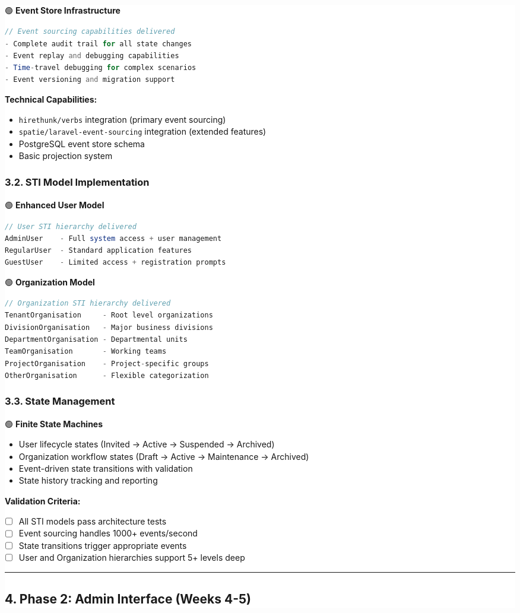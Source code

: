 🟢 **Event Store Infrastructure**
```php
// Event sourcing capabilities delivered
- Complete audit trail for all state changes
- Event replay and debugging capabilities
- Time-travel debugging for complex scenarios
- Event versioning and migration support
```

**Technical Capabilities:**
- `hirethunk/verbs` integration (primary event sourcing)
- `spatie/laravel-event-sourcing` integration (extended features)
- PostgreSQL event store schema
- Basic projection system

### 3.2. STI Model Implementation

🟢 **Enhanced User Model**
```php
// User STI hierarchy delivered
AdminUser    - Full system access + user management
RegularUser  - Standard application features
GuestUser    - Limited access + registration prompts
```

🟢 **Organization Model**
```php
// Organization STI hierarchy delivered
TenantOrganisation     - Root level organizations
DivisionOrganisation   - Major business divisions
DepartmentOrganisation - Departmental units
TeamOrganisation       - Working teams
ProjectOrganisation    - Project-specific groups
OtherOrganisation      - Flexible categorization
```

### 3.3. State Management

🟢 **Finite State Machines**
- User lifecycle states (Invited → Active → Suspended → Archived)
- Organization workflow states (Draft → Active → Maintenance → Archived)
- Event-driven state transitions with validation
- State history tracking and reporting

**Validation Criteria:**
- [ ] All STI models pass architecture tests
- [ ] Event sourcing handles 1000+ events/second
- [ ] State transitions trigger appropriate events
- [ ] User and Organization hierarchies support 5+ levels deep

---

## 4. Phase 2: Admin Interface (Weeks 4-5)

